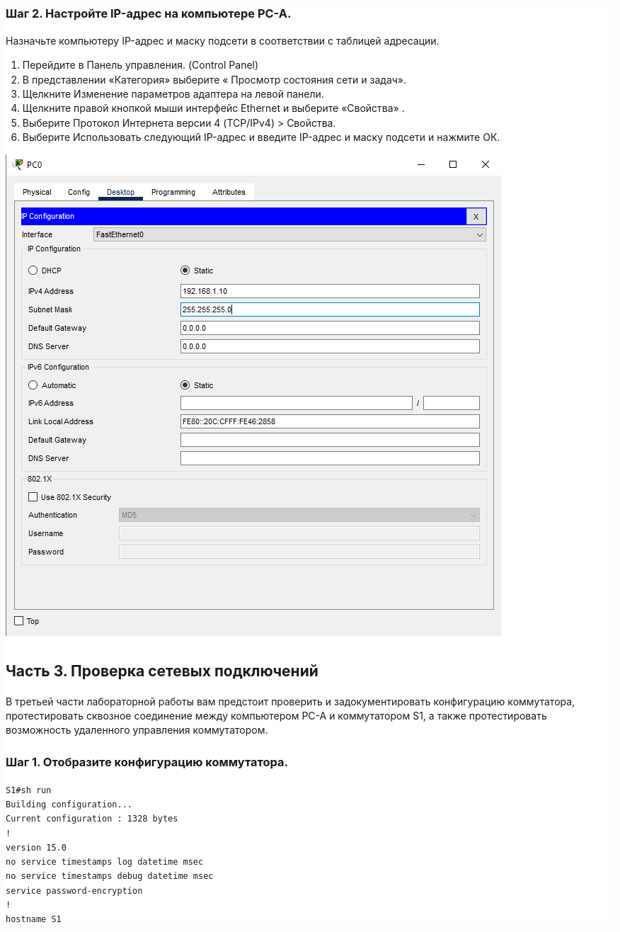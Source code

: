 ### Шаг 2. Настройте IP-адрес на компьютере PC-A.
Назначьте компьютеру IP-адрес и маску подсети в соответствии с таблицей адресации.
1) Перейдите в Панель управления. (Control Panel)
2) В представлении «Категория» выберите « Просмотр состояния сети и задач».
3) Щелкните Изменение параметров адаптера на левой панели.
4) Щелкните правой кнопкой мыши интерфейс Ethernet и выберите «Свойства» .
5) Выберите Протокол Интернета версии 4 (TCP/IPv4) &gt; Свойства.
6) Выберите Использовать следующий IP-адрес и введите IP-адрес и маску подсети и
нажмите ОК.

![PCIP](https://github.com/oreshinog/OTUS/blob/main/Labs/Lab01/Img/img6.png)

## Часть 3. Проверка сетевых подключений
В третьей части лабораторной работы вам предстоит проверить и задокументировать конфигурацию коммутатора, протестировать сквозное соединение между компьютером PC-A и коммутатором S1, а также протестировать возможность удаленного управления коммутатором.
### Шаг 1. Отобразите конфигурацию коммутатора.
```
S1#sh run
Building configuration...
Current configuration : 1328 bytes
!
version 15.0
no service timestamps log datetime msec
no service timestamps debug datetime msec
service password-encryption
!
hostname S1
```